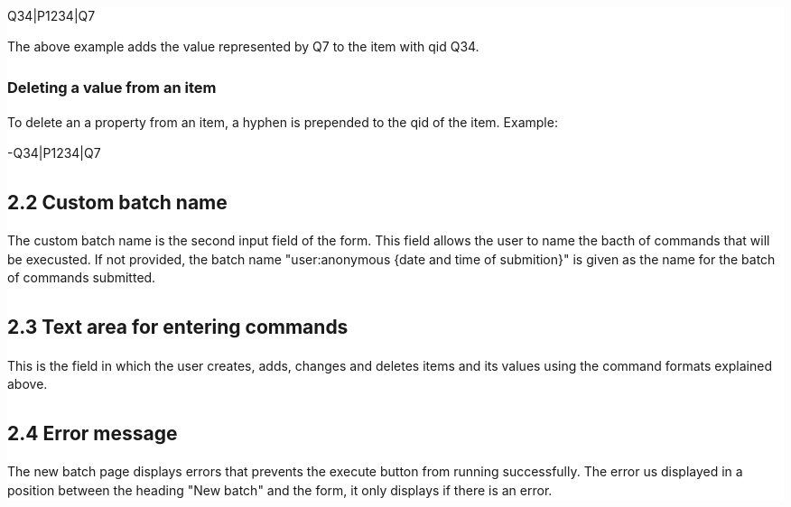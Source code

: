 Q34|P1234|Q7

The above example adds the value represented by Q7 to the item with qid Q34.

### Deleting a value from an item

To delete an a property from an item, a hyphen is prepended to the qid of the item. Example:

-Q34|P1234|Q7

## 2.2 Custom batch name

The custom batch name is the second input field of the form. This field allows the user to name the bacth of commands that will be execusted. If not provided, the batch name "user:anonymous {date and time of submition}" is given as the name for the batch of commands submitted.

## 2.3 Text area for entering commands

This is the field in which the user creates, adds, changes and deletes items and its values using the command formats explained above.

## 2.4 Error message

The new batch page displays errors that prevents the execute button from running successfully. The error us displayed in a position between the heading "New batch" and the form, it only displays if there is an error.
